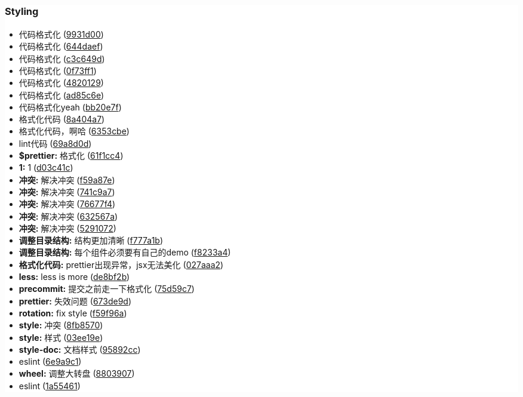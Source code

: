 
### Styling

* 代码格式化 ([9931d00](https://gitlab2.dui88.com/tuia-frontend/tuia-activity-frontend/market-ui/commit/9931d00b7db5c90d478cecfcf51a558d56a70811))
* 代码格式化 ([644daef](https://gitlab2.dui88.com/tuia-frontend/tuia-activity-frontend/market-ui/commit/644daef416b83afd06934be6a1b83a708fab2ce9))
* 代码格式化 ([c3c649d](https://gitlab2.dui88.com/tuia-frontend/tuia-activity-frontend/market-ui/commit/c3c649db513a9eb62ddbaff5a13d970d845439d3))
* 代码格式化 ([0f73ff1](https://gitlab2.dui88.com/tuia-frontend/tuia-activity-frontend/market-ui/commit/0f73ff10b19a594ba5763c4321842629948cc976))
* 代码格式化 ([4820129](https://gitlab2.dui88.com/tuia-frontend/tuia-activity-frontend/market-ui/commit/4820129413a4124f4480793a090cd31df665f964))
* 代码格式化 ([ad85c6e](https://gitlab2.dui88.com/tuia-frontend/tuia-activity-frontend/market-ui/commit/ad85c6e59bcf605aa542767de4d596d6e8c19870))
* 代码格式化yeah ([bb20e7f](https://gitlab2.dui88.com/tuia-frontend/tuia-activity-frontend/market-ui/commit/bb20e7fcb22c7217f53918304987bc9dd0f3ebda))
* 格式化代码 ([8a404a7](https://gitlab2.dui88.com/tuia-frontend/tuia-activity-frontend/market-ui/commit/8a404a75243e21f60772eb9f110cf18606106cef))
* 格式化代码，啊哈 ([6353cbe](https://gitlab2.dui88.com/tuia-frontend/tuia-activity-frontend/market-ui/commit/6353cbec75f6f9d6c73720c0a83de747270bc2c1))
* lint代码 ([69a8d0d](https://gitlab2.dui88.com/tuia-frontend/tuia-activity-frontend/market-ui/commit/69a8d0d45583cca094bc4bff92a841592ca69bdf))
* **$prettier:** 格式化 ([61f1cc4](https://gitlab2.dui88.com/tuia-frontend/tuia-activity-frontend/market-ui/commit/61f1cc4b5503e30b1aea837090ab5a1c9709e9d8))
* **1:** 1 ([d03c41c](https://gitlab2.dui88.com/tuia-frontend/tuia-activity-frontend/market-ui/commit/d03c41c880c5696fe1168a255e327a7f2d490366))
* **冲突:** 解决冲突 ([f59a87e](https://gitlab2.dui88.com/tuia-frontend/tuia-activity-frontend/market-ui/commit/f59a87e9ee696500eefb9d7167817dd932128b9b))
* **冲突:** 解决冲突 ([741c9a7](https://gitlab2.dui88.com/tuia-frontend/tuia-activity-frontend/market-ui/commit/741c9a7a6a656a30efa5372785371e12be46137a))
* **冲突:** 解决冲突 ([76677f4](https://gitlab2.dui88.com/tuia-frontend/tuia-activity-frontend/market-ui/commit/76677f41e5d5611dca43dc7f72aa88917ffd98db))
* **冲突:** 解决冲突 ([632567a](https://gitlab2.dui88.com/tuia-frontend/tuia-activity-frontend/market-ui/commit/632567a67c747c57a0035a07ed7aee5e7461aad4))
* **冲突:** 解决冲突 ([5291072](https://gitlab2.dui88.com/tuia-frontend/tuia-activity-frontend/market-ui/commit/529107206ec3c1f9a4b84b9c7a649fb0d01354b2))
* **调整目录结构:** 结构更加清晰 ([f777a1b](https://gitlab2.dui88.com/tuia-frontend/tuia-activity-frontend/market-ui/commit/f777a1b0e9557cac34668709662e24be10e735f7))
* **调整目录结构:** 每个组件必须要有自己的demo ([f8233a4](https://gitlab2.dui88.com/tuia-frontend/tuia-activity-frontend/market-ui/commit/f8233a4c99eb1d73b1fce1b9b4ad35eb2727eaaf))
* **格式化代码:** prettier出现异常，jsx无法美化 ([027aaa2](https://gitlab2.dui88.com/tuia-frontend/tuia-activity-frontend/market-ui/commit/027aaa2281820f67df198dfce4c80eda8557fb22))
* **less:** less is more ([de8bf2b](https://gitlab2.dui88.com/tuia-frontend/tuia-activity-frontend/market-ui/commit/de8bf2b2d9d40f962ecc807b635d2f5fcd75dee9))
* **precommit:** 提交之前走一下格式化 ([75d59c7](https://gitlab2.dui88.com/tuia-frontend/tuia-activity-frontend/market-ui/commit/75d59c7f60997352082381783322ce3aea2e145e))
* **prettier:** 失效问题 ([673de9d](https://gitlab2.dui88.com/tuia-frontend/tuia-activity-frontend/market-ui/commit/673de9d1ab4a6dda05cef5f58e4d86fbf86709d8))
* **rotation:** fix style ([f59f96a](https://gitlab2.dui88.com/tuia-frontend/tuia-activity-frontend/market-ui/commit/f59f96a12898f66ab1f25abfa75d26f56b94590a))
* **style:** 冲突 ([8fb8570](https://gitlab2.dui88.com/tuia-frontend/tuia-activity-frontend/market-ui/commit/8fb8570293ecbbd4de3fb7cca809438b41b8c4a8))
* **style:** 样式 ([03ee19e](https://gitlab2.dui88.com/tuia-frontend/tuia-activity-frontend/market-ui/commit/03ee19e89f642aa90668f2814808ebfdca87a15e))
* **style-doc:** 文档样式 ([95892cc](https://gitlab2.dui88.com/tuia-frontend/tuia-activity-frontend/market-ui/commit/95892cc451afd65a4d0b712dc8ac32422b097cee))
* eslint ([6e9a9c1](https://gitlab2.dui88.com/tuia-frontend/tuia-activity-frontend/market-ui/commit/6e9a9c1369f4a716f943dfe95602c3013321794c))
* **wheel:** 调整大转盘 ([8803907](https://gitlab2.dui88.com/tuia-frontend/tuia-activity-frontend/market-ui/commit/880390709a48c00a0a84f041d9bdc0eaeb00e97d))
* eslint ([1a55461](https://gitlab2.dui88.com/tuia-frontend/tuia-activity-frontend/market-ui/commit/1a5546199ffd3631133b10431318e1b0806233ac))
